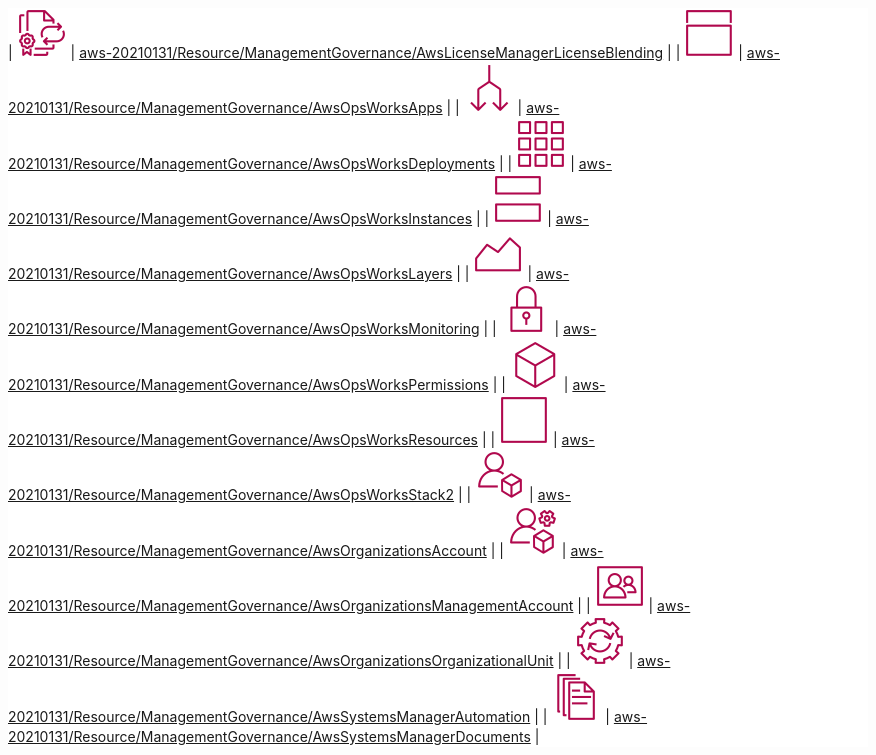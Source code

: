 | ![illustration of aws-20210131/Resource/ManagementGovernance/AwsLicenseManagerLicenseBlending](../../aws-20210131/Resource/ManagementGovernance/AwsLicenseManagerLicenseBlending.png) | [aws-20210131/Resource/ManagementGovernance/AwsLicenseManagerLicenseBlending](../../aws-20210131/Resource/ManagementGovernance/AwsLicenseManagerLicenseBlending.md) |
| ![illustration of aws-20210131/Resource/ManagementGovernance/AwsOpsWorksApps](../../aws-20210131/Resource/ManagementGovernance/AwsOpsWorksApps.png) | [aws-20210131/Resource/ManagementGovernance/AwsOpsWorksApps](../../aws-20210131/Resource/ManagementGovernance/AwsOpsWorksApps.md) |
| ![illustration of aws-20210131/Resource/ManagementGovernance/AwsOpsWorksDeployments](../../aws-20210131/Resource/ManagementGovernance/AwsOpsWorksDeployments.png) | [aws-20210131/Resource/ManagementGovernance/AwsOpsWorksDeployments](../../aws-20210131/Resource/ManagementGovernance/AwsOpsWorksDeployments.md) |
| ![illustration of aws-20210131/Resource/ManagementGovernance/AwsOpsWorksInstances](../../aws-20210131/Resource/ManagementGovernance/AwsOpsWorksInstances.png) | [aws-20210131/Resource/ManagementGovernance/AwsOpsWorksInstances](../../aws-20210131/Resource/ManagementGovernance/AwsOpsWorksInstances.md) |
| ![illustration of aws-20210131/Resource/ManagementGovernance/AwsOpsWorksLayers](../../aws-20210131/Resource/ManagementGovernance/AwsOpsWorksLayers.png) | [aws-20210131/Resource/ManagementGovernance/AwsOpsWorksLayers](../../aws-20210131/Resource/ManagementGovernance/AwsOpsWorksLayers.md) |
| ![illustration of aws-20210131/Resource/ManagementGovernance/AwsOpsWorksMonitoring](../../aws-20210131/Resource/ManagementGovernance/AwsOpsWorksMonitoring.png) | [aws-20210131/Resource/ManagementGovernance/AwsOpsWorksMonitoring](../../aws-20210131/Resource/ManagementGovernance/AwsOpsWorksMonitoring.md) |
| ![illustration of aws-20210131/Resource/ManagementGovernance/AwsOpsWorksPermissions](../../aws-20210131/Resource/ManagementGovernance/AwsOpsWorksPermissions.png) | [aws-20210131/Resource/ManagementGovernance/AwsOpsWorksPermissions](../../aws-20210131/Resource/ManagementGovernance/AwsOpsWorksPermissions.md) |
| ![illustration of aws-20210131/Resource/ManagementGovernance/AwsOpsWorksResources](../../aws-20210131/Resource/ManagementGovernance/AwsOpsWorksResources.png) | [aws-20210131/Resource/ManagementGovernance/AwsOpsWorksResources](../../aws-20210131/Resource/ManagementGovernance/AwsOpsWorksResources.md) |
| ![illustration of aws-20210131/Resource/ManagementGovernance/AwsOpsWorksStack2](../../aws-20210131/Resource/ManagementGovernance/AwsOpsWorksStack2.png) | [aws-20210131/Resource/ManagementGovernance/AwsOpsWorksStack2](../../aws-20210131/Resource/ManagementGovernance/AwsOpsWorksStack2.md) |
| ![illustration of aws-20210131/Resource/ManagementGovernance/AwsOrganizationsAccount](../../aws-20210131/Resource/ManagementGovernance/AwsOrganizationsAccount.png) | [aws-20210131/Resource/ManagementGovernance/AwsOrganizationsAccount](../../aws-20210131/Resource/ManagementGovernance/AwsOrganizationsAccount.md) |
| ![illustration of aws-20210131/Resource/ManagementGovernance/AwsOrganizationsManagementAccount](../../aws-20210131/Resource/ManagementGovernance/AwsOrganizationsManagementAccount.png) | [aws-20210131/Resource/ManagementGovernance/AwsOrganizationsManagementAccount](../../aws-20210131/Resource/ManagementGovernance/AwsOrganizationsManagementAccount.md) |
| ![illustration of aws-20210131/Resource/ManagementGovernance/AwsOrganizationsOrganizationalUnit](../../aws-20210131/Resource/ManagementGovernance/AwsOrganizationsOrganizationalUnit.png) | [aws-20210131/Resource/ManagementGovernance/AwsOrganizationsOrganizationalUnit](../../aws-20210131/Resource/ManagementGovernance/AwsOrganizationsOrganizationalUnit.md) |
| ![illustration of aws-20210131/Resource/ManagementGovernance/AwsSystemsManagerAutomation](../../aws-20210131/Resource/ManagementGovernance/AwsSystemsManagerAutomation.png) | [aws-20210131/Resource/ManagementGovernance/AwsSystemsManagerAutomation](../../aws-20210131/Resource/ManagementGovernance/AwsSystemsManagerAutomation.md) |
| ![illustration of aws-20210131/Resource/ManagementGovernance/AwsSystemsManagerDocuments](../../aws-20210131/Resource/ManagementGovernance/AwsSystemsManagerDocuments.png) | [aws-20210131/Resource/ManagementGovernance/AwsSystemsManagerDocuments](../../aws-20210131/Resource/ManagementGovernance/AwsSystemsManagerDocuments.md) |